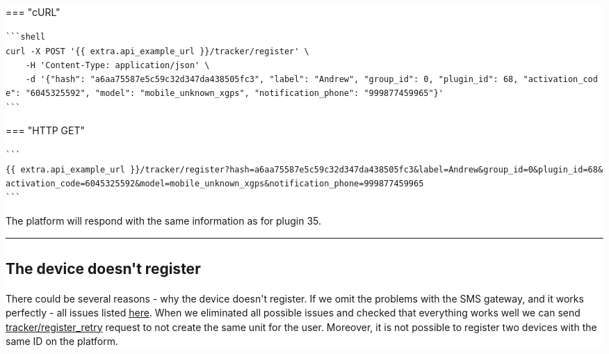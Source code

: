 === "cURL"

    ```shell
    curl -X POST '{{ extra.api_example_url }}/tracker/register' \
        -H 'Content-Type: application/json' \
        -d '{"hash": "a6aa75587e5c59c32d347da438505fc3", "label": "Andrew", "group_id": 0, "plugin_id": 68, "activation_code": "6045325592", "model": "mobile_unknown_xgps", "notification_phone": "999877459965"}'
    ```

=== "HTTP GET"

    ```
    {{ extra.api_example_url }}/tracker/register?hash=a6aa75587e5c59c32d347da438505fc3&label=Andrew&group_id=0&plugin_id=68&activation_code=6045325592&model=mobile_unknown_xgps&notification_phone=999877459965
    ```

The platform will respond with the same information as for plugin 35.

<hr>

## The device doesn't register

There could be several reasons - why the device doesn't register. If we omit the problems with the SMS gateway, and it works
perfectly - all issues listed [here](https://www.navixy.com/docs/troubleshooting/user-interface/device-activation-problems/).
When we eliminated all possible issues and checked that everything works well we can send 
[tracker/register_retry](../resources/tracking/tracker/index.md#register_retry)  request to not create the same unit for
the user. Moreover, it is not possible to register two devices with the same ID on the platform.

